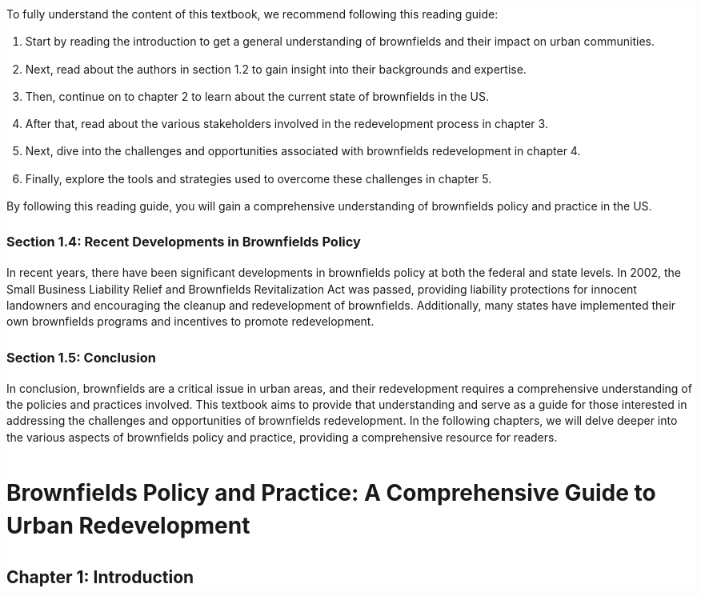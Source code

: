 
To fully understand the content of this textbook, we recommend following this reading guide:



1. Start by reading the introduction to get a general understanding of brownfields and their impact on urban communities.

2. Next, read about the authors in section 1.2 to gain insight into their backgrounds and expertise.

3. Then, continue on to chapter 2 to learn about the current state of brownfields in the US.

4. After that, read about the various stakeholders involved in the redevelopment process in chapter 3.

5. Next, dive into the challenges and opportunities associated with brownfields redevelopment in chapter 4.

6. Finally, explore the tools and strategies used to overcome these challenges in chapter 5.



By following this reading guide, you will gain a comprehensive understanding of brownfields policy and practice in the US.



### Section 1.4: Recent Developments in Brownfields Policy



In recent years, there have been significant developments in brownfields policy at both the federal and state levels. In 2002, the Small Business Liability Relief and Brownfields Revitalization Act was passed, providing liability protections for innocent landowners and encouraging the cleanup and redevelopment of brownfields. Additionally, many states have implemented their own brownfields programs and incentives to promote redevelopment.



### Section 1.5: Conclusion



In conclusion, brownfields are a critical issue in urban areas, and their redevelopment requires a comprehensive understanding of the policies and practices involved. This textbook aims to provide that understanding and serve as a guide for those interested in addressing the challenges and opportunities of brownfields redevelopment. In the following chapters, we will delve deeper into the various aspects of brownfields policy and practice, providing a comprehensive resource for readers.





# Brownfields Policy and Practice: A Comprehensive Guide to Urban Redevelopment



## Chapter 1: Introduction

